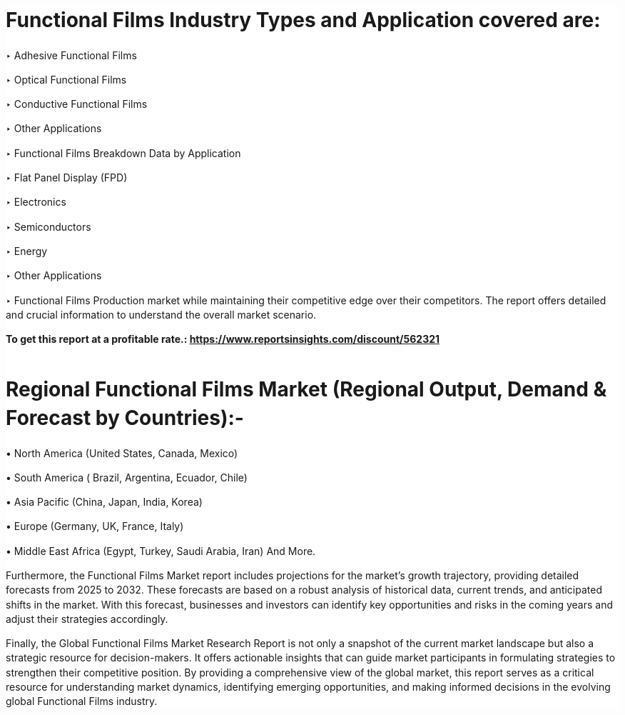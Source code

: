 </tr>
</table>

# <strong>Functional Films Industry Types and Application covered are:</strong>

‣ Adhesive Functional Films

   ‣ Optical Functional Films

   ‣ Conductive Functional Films

   ‣ Other Applications

‣ Functional Films Breakdown Data by Application

   ‣ Flat Panel Display (FPD)

   ‣ Electronics

   ‣ Semiconductors

   ‣ Energy

   ‣ Other Applications

   ‣ Functional Films Production market while maintaining their competitive edge over their competitors. The report offers detailed and crucial information to understand the overall market scenario.

<strong>To get this report at a profitable rate.: <a href=https://www.reportsinsights.com/discount/562321>https://www.reportsinsights.com/discount/562321</a></strong>

# <strong>Regional Functional Films Market (Regional Output, Demand &amp; Forecast by Countries):-</strong>

• North America (United States, Canada, Mexico)

• South America ( Brazil, Argentina, Ecuador, Chile)

• Asia Pacific (China, Japan, India, Korea)

• Europe (Germany, UK, France, Italy)

• Middle East Africa (Egypt, Turkey, Saudi Arabia, Iran) And More.

Furthermore, the Functional Films Market report includes projections for the market’s growth trajectory, providing detailed forecasts from 2025 to 2032. These forecasts are based on a robust analysis of historical data, current trends, and anticipated shifts in the market. With this forecast, businesses and investors can identify key opportunities and risks in the coming years and adjust their strategies accordingly.

Finally, the Global Functional Films Market Research Report is not only a snapshot of the current market landscape but also a strategic resource for decision-makers. It offers actionable insights that can guide market participants in formulating strategies to strengthen their competitive position. By providing a comprehensive view of the global market, this report serves as a critical resource for understanding market dynamics, identifying emerging opportunities, and making informed decisions in the evolving global Functional Films industry.
